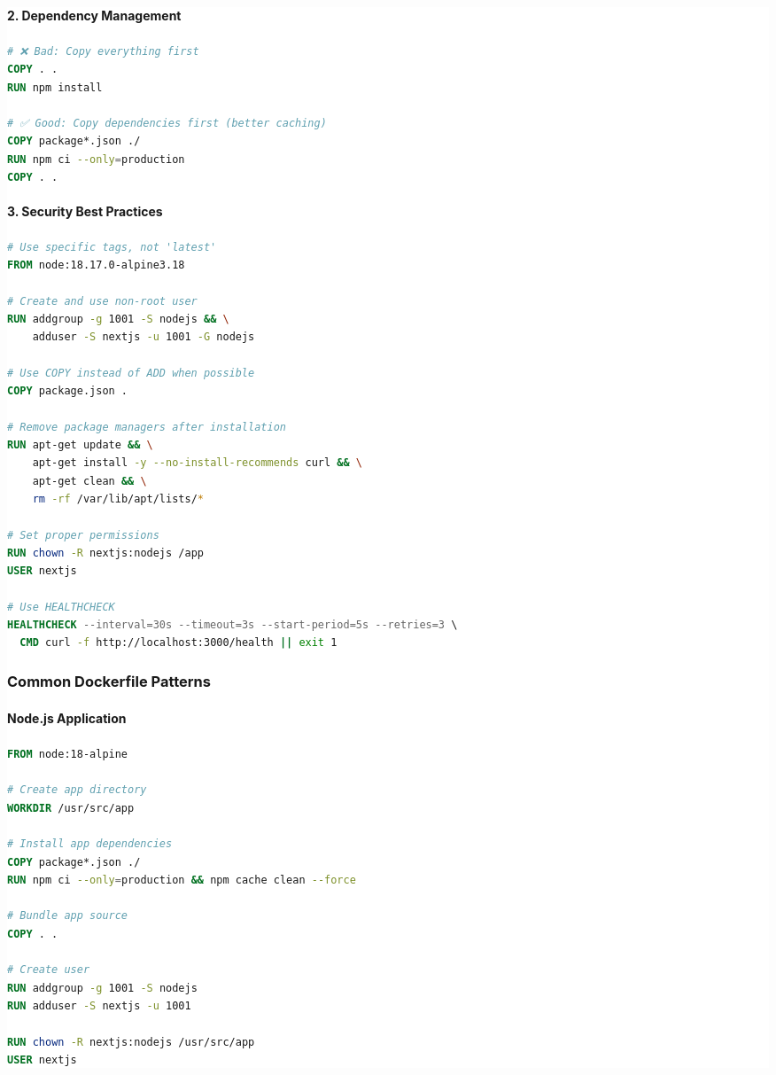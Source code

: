 #### 2. Dependency Management

```dockerfile
# ❌ Bad: Copy everything first
COPY . .
RUN npm install

# ✅ Good: Copy dependencies first (better caching)
COPY package*.json ./
RUN npm ci --only=production
COPY . .
```

#### 3. Security Best Practices

```dockerfile
# Use specific tags, not 'latest'
FROM node:18.17.0-alpine3.18

# Create and use non-root user
RUN addgroup -g 1001 -S nodejs && \
    adduser -S nextjs -u 1001 -G nodejs

# Use COPY instead of ADD when possible
COPY package.json .

# Remove package managers after installation
RUN apt-get update && \
    apt-get install -y --no-install-recommends curl && \
    apt-get clean && \
    rm -rf /var/lib/apt/lists/*

# Set proper permissions
RUN chown -R nextjs:nodejs /app
USER nextjs

# Use HEALTHCHECK
HEALTHCHECK --interval=30s --timeout=3s --start-period=5s --retries=3 \
  CMD curl -f http://localhost:3000/health || exit 1
```

### Common Dockerfile Patterns

#### Node.js Application

```dockerfile
FROM node:18-alpine

# Create app directory
WORKDIR /usr/src/app

# Install app dependencies
COPY package*.json ./
RUN npm ci --only=production && npm cache clean --force

# Bundle app source
COPY . .

# Create user
RUN addgroup -g 1001 -S nodejs
RUN adduser -S nextjs -u 1001

RUN chown -R nextjs:nodejs /usr/src/app
USER nextjs

```